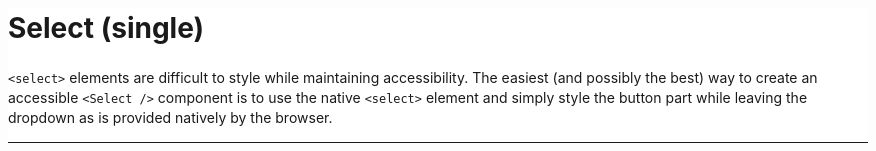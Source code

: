<script lang="ts">
  import { Select, Checkbox } from "/src/lib";

  const jobOptionsStrings = [
    "UI/UX Designer",
    "Frontend Engineer",
    "Backend Engineer",
    "QA Engineer",
    "Unicorn",
	];
  let selectedJobOptionString = jobOptionsStrings[0];

  let needVacation = false;

  const jobOptionsObjects = [
    { roleVal: "", roleLabel: "-- Select Role --" },
    { roleVal: "ds", roleLabel: "UI/UX Designer" },
    { roleVal: "fe", roleLabel: "Frontend Engineer" },
    { roleVal: "be", roleLabel: "Backend Engineer" },
    { roleVal: "qa", roleLabel: "QA Engineer" },
    { roleVal: "un", roleLabel: "Unicorn" },
	];

  const optionValue = "roleVal";
  const optionLabel = "roleLabel";
  let selectedValuePropertyFromJobOptionsObject = jobOptionsObjects[0][optionValue];

  let months = ["January", "February", "March", "April", "May", "June", "July", "August", "September", "October", "November", "December"];
  let selectedMonth = "July";

  function handleChange(event) {
    console.log("Selected Value:", event.target.value);
  }

  const dinoObjects = [
    { dinoGroup: "Theropods", dinoValue: "tyrannosaurus", dinoLabel: "Tyrannosaurus" },
    { dinoGroup: "Theropods", dinoValue: "velociraptor", dinoLabel: "Velociraptor" },
    { dinoGroup: "Sauropods", dinoValue: "diplodocus", dinoLabel: "Diplodocus" },
    { dinoGroup: "Sauropods", dinoValue: "saltasaurus", dinoLabel: "Saltasaurus" },
    { dinoGroup: "Theropods", dinoValue: "deinonychus", dinoLabel: "Deinonychus" },
    { dinoGroup: "Sauropods", dinoValue: "apatosaurus", dinoLabel: "Apatosaurus" },
  ];
  let selectedDinoValue = dinoObjects.find(obj => obj.dinoValue === "diplodocus")["dinoValue"];

  let textValue = "Hello there";
</script>


# Select (single)

`<select>` elements are difficult to style while maintaining accessibility. The easiest (and possibly the best) way to create an accessible `<Select />` component is to use the native `<select>` element and simply style the button part while leaving the dropdown as is provided natively by the browser.

---